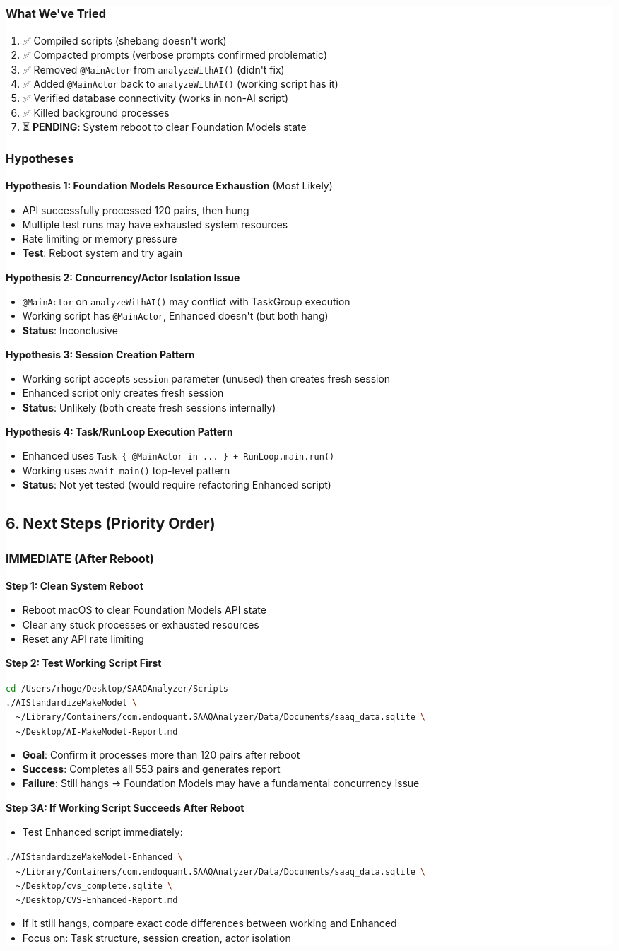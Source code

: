 ### What We've Tried
1. ✅ Compiled scripts (shebang doesn't work)
2. ✅ Compacted prompts (verbose prompts confirmed problematic)
3. ✅ Removed `@MainActor` from `analyzeWithAI()` (didn't fix)
4. ✅ Added `@MainActor` back to `analyzeWithAI()` (working script has it)
5. ✅ Verified database connectivity (works in non-AI script)
6. ✅ Killed background processes
7. ⏳ **PENDING**: System reboot to clear Foundation Models state

### Hypotheses

**Hypothesis 1: Foundation Models Resource Exhaustion** (Most Likely)
- API successfully processed 120 pairs, then hung
- Multiple test runs may have exhausted system resources
- Rate limiting or memory pressure
- **Test**: Reboot system and try again

**Hypothesis 2: Concurrency/Actor Isolation Issue**
- `@MainActor` on `analyzeWithAI()` may conflict with TaskGroup execution
- Working script has `@MainActor`, Enhanced doesn't (but both hang)
- **Status**: Inconclusive

**Hypothesis 3: Session Creation Pattern**
- Working script accepts `session` parameter (unused) then creates fresh session
- Enhanced script only creates fresh session
- **Status**: Unlikely (both create fresh sessions internally)

**Hypothesis 4: Task/RunLoop Execution Pattern**
- Enhanced uses `Task { @MainActor in ... } + RunLoop.main.run()`
- Working uses `await main()` top-level pattern
- **Status**: Not yet tested (would require refactoring Enhanced script)

## 6. Next Steps (Priority Order)

### IMMEDIATE (After Reboot)

**Step 1: Clean System Reboot**
- Reboot macOS to clear Foundation Models API state
- Clear any stuck processes or exhausted resources
- Reset any API rate limiting

**Step 2: Test Working Script First**
```bash
cd /Users/rhoge/Desktop/SAAQAnalyzer/Scripts
./AIStandardizeMakeModel \
  ~/Library/Containers/com.endoquant.SAAQAnalyzer/Data/Documents/saaq_data.sqlite \
  ~/Desktop/AI-MakeModel-Report.md
```
- **Goal**: Confirm it processes more than 120 pairs after reboot
- **Success**: Completes all 553 pairs and generates report
- **Failure**: Still hangs → Foundation Models may have a fundamental concurrency issue

**Step 3A: If Working Script Succeeds After Reboot**
- Test Enhanced script immediately:
```bash
./AIStandardizeMakeModel-Enhanced \
  ~/Library/Containers/com.endoquant.SAAQAnalyzer/Data/Documents/saaq_data.sqlite \
  ~/Desktop/cvs_complete.sqlite \
  ~/Desktop/CVS-Enhanced-Report.md
```
- If it still hangs, compare exact code differences between working and Enhanced
- Focus on: Task structure, session creation, actor isolation
